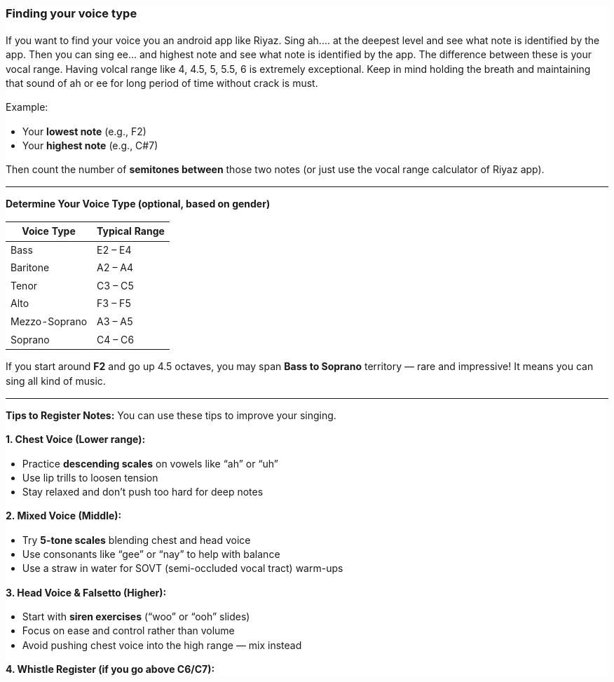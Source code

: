 ### Finding your voice type 
If you want to find your voice you an android app like Riyaz. Sing ah.... at the deepest level and see what note is identified by the app. Then you can sing ee... and highest note and see what note is identified by the app. The difference between these is your vocal range. Having volcal range like 4, 4.5, 5, 5.5, 6 is extremely exceptional. Keep in mind holding the breath and maintaining that sound of ah or ee for long period of time without crack is must.

Example:  
* Your **lowest note** (e.g., F2)
* Your **highest note** (e.g., C#7)

Then count the number of **semitones between** those two notes (or just use the vocal range calculator of Riyaz app).

---

**Determine Your Voice Type (optional, based on gender)**

| Voice Type    | Typical Range |
| ------------- | ------------- |
| Bass          | E2 – E4       |
| Baritone      | A2 – A4       |
| Tenor         | C3 – C5       |
| Alto          | F3 – F5       |
| Mezzo-Soprano | A3 – A5       |
| Soprano       | C4 – C6       |

If you start around **F2** and go up 4.5 octaves, you may span **Bass to Soprano** territory — rare and impressive! It means you can sing all kind of music.

---

**Tips to Register Notes:** You can use these tips to improve your singing.

**1. Chest Voice (Lower range):**

* Practice **descending scales** on vowels like “ah” or “uh”
* Use lip trills to loosen tension
* Stay relaxed and don’t push too hard for deep notes

**2. Mixed Voice (Middle):**

* Try **5-tone scales** blending chest and head voice
* Use consonants like “gee” or “nay” to help with balance
* Use a straw in water for SOVT (semi-occluded vocal tract) warm-ups

**3. Head Voice & Falsetto (Higher):**

* Start with **siren exercises** (“woo” or “ooh” slides)
* Focus on ease and control rather than volume
* Avoid pushing chest voice into the high range — mix instead

**4. Whistle Register (if you go above C6/C7):**
